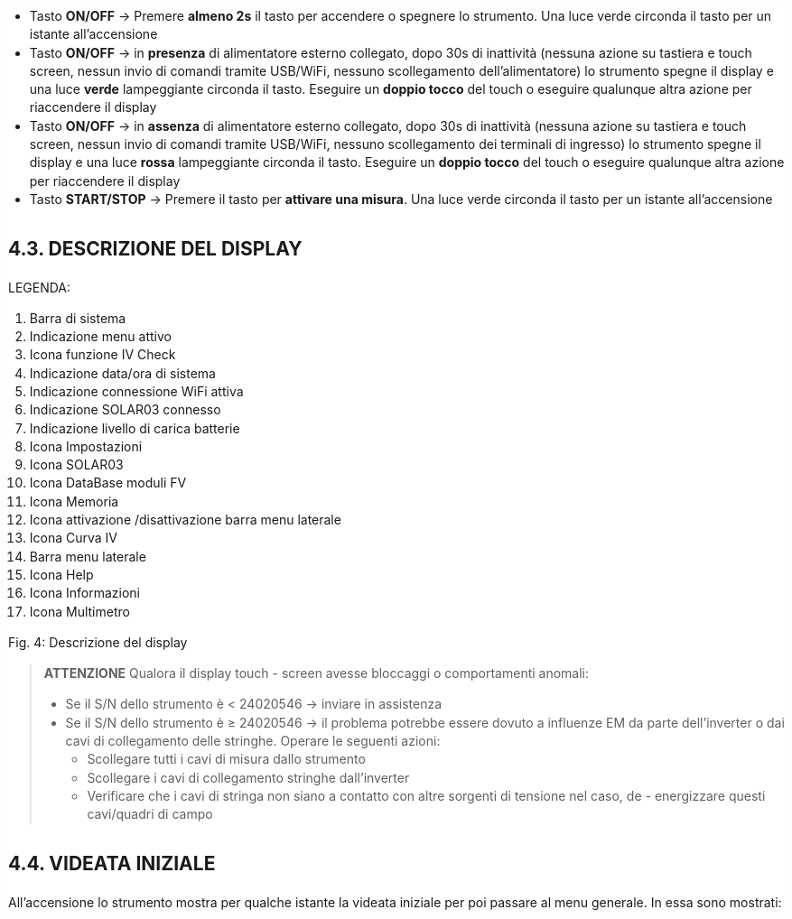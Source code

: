*   Tasto **ON/OFF** → Premere **almeno 2s** il tasto per accendere o spegnere lo strumento. Una luce verde circonda il tasto per un istante all’accensione
*   Tasto **ON/OFF** → in **presenza** di alimentatore esterno collegato, dopo 30s di inattività (nessuna azione su tastiera e touch screen, nessun invio di comandi tramite USB/WiFi, nessuno scollegamento dell’alimentatore) lo strumento spegne il display e una luce **verde** lampeggiante circonda il tasto. Eseguire un **doppio tocco** del touch o eseguire qualunque altra azione per riaccendere il display
*   Tasto **ON/OFF** → in **assenza** di alimentatore esterno collegato, dopo 30s di inattività (nessuna azione su tastiera e touch screen, nessun invio di comandi tramite USB/WiFi, nessuno scollegamento dei terminali di ingresso) lo strumento spegne il display e una luce **rossa** lampeggiante circonda il tasto. Eseguire un **doppio tocco** del touch o eseguire qualunque altra azione per riaccendere il display
*   Tasto **START/STOP** → Premere il tasto per **attivare una misura**. Una luce verde circonda il tasto per un istante all’accensione

## 4.3. DESCRIZIONE DEL DISPLAY

LEGENDA:
1.  Barra di sistema
2.  Indicazione menu attivo
3.  Icona funzione IV Check
4.  Indicazione data/ora di sistema
5.  Indicazione connessione WiFi attiva
6.  Indicazione SOLAR03 connesso
7.  Indicazione livello di carica batterie
8.  Icona Impostazioni
9.  Icona SOLAR03
10. Icona DataBase moduli FV
11. Icona Memoria
12. Icona attivazione /disattivazione barra menu laterale
13. Icona Curva IV
14. Barra menu laterale
15. Icona Help
16. Icona Informazioni
17. Icona Multimetro

Fig. 4: Descrizione del display

> **ATTENZIONE**
> Qualora il display touch - screen avesse bloccaggi o comportamenti anomali:
> *   Se il S/N dello strumento è < 24020546 → inviare in assistenza
> *   Se il S/N dello strumento è ≥ 24020546 → il problema potrebbe essere dovuto a influenze EM da parte dell’inverter o dai cavi di collegamento delle stringhe. Operare le seguenti azioni:
>     *   Scollegare tutti i cavi di misura dallo strumento
>     *   Scollegare i cavi di collegamento stringhe dall’inverter
>     *   Verificare che i cavi di stringa non siano a contatto con altre sorgenti di tensione nel caso, de - energizzare questi cavi/quadri di campo

## 4.4. VIDEATA INIZIALE

All’accensione lo strumento mostra per qualche istante la videata iniziale per poi passare al menu generale. In essa sono mostrati:
